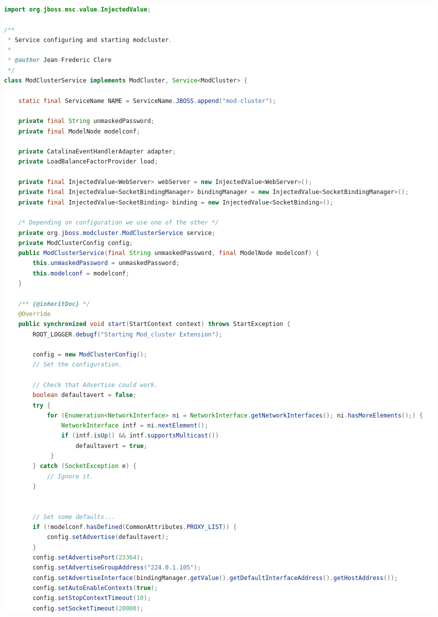 ```java
import org.jboss.msc.value.InjectedValue;

/**
 * Service configuring and starting modcluster.
 *
 * @author Jean-Frederic Clere
 */
class ModClusterService implements ModCluster, Service<ModCluster> {

    static final ServiceName NAME = ServiceName.JBOSS.append("mod-cluster");

    private final String unmaskedPassword;
    private final ModelNode modelconf;

    private CatalinaEventHandlerAdapter adapter;
    private LoadBalanceFactorProvider load;

    private final InjectedValue<WebServer> webServer = new InjectedValue<WebServer>();
    private final InjectedValue<SocketBindingManager> bindingManager = new InjectedValue<SocketBindingManager>();
    private final InjectedValue<SocketBinding> binding = new InjectedValue<SocketBinding>();

    /* Depending on configuration we use one of the other */
    private org.jboss.modcluster.ModClusterService service;
    private ModClusterConfig config;
    public ModClusterService(final String unmaskedPassword, final ModelNode modelconf) {
        this.unmaskedPassword = unmaskedPassword;
        this.modelconf = modelconf;
    }

    /** {@inheritDoc} */
    @Override
    public synchronized void start(StartContext context) throws StartException {
        ROOT_LOGGER.debugf("Starting Mod_cluster Extension");

        config = new ModClusterConfig();
        // Set the configuration.

        // Check that Advertise could work.
        boolean defaultavert = false;
        try {
            for (Enumeration<NetworkInterface> ni = NetworkInterface.getNetworkInterfaces(); ni.hasMoreElements();) {
                NetworkInterface intf = ni.nextElement();
                if (intf.isUp() && intf.supportsMulticast())
                    defaultavert = true;
             }
        } catch (SocketException e) {
            // Ignore it.
        }


        // Set some defaults...
        if (!modelconf.hasDefined(CommonAttributes.PROXY_LIST)) {
            config.setAdvertise(defaultavert);
        }
        config.setAdvertisePort(23364);
        config.setAdvertiseGroupAddress("224.0.1.105");
        config.setAdvertiseInterface(bindingManager.getValue().getDefaultInterfaceAddress().getHostAddress());
        config.setAutoEnableContexts(true);
        config.setStopContextTimeout(10);
        config.setSocketTimeout(20000);
```